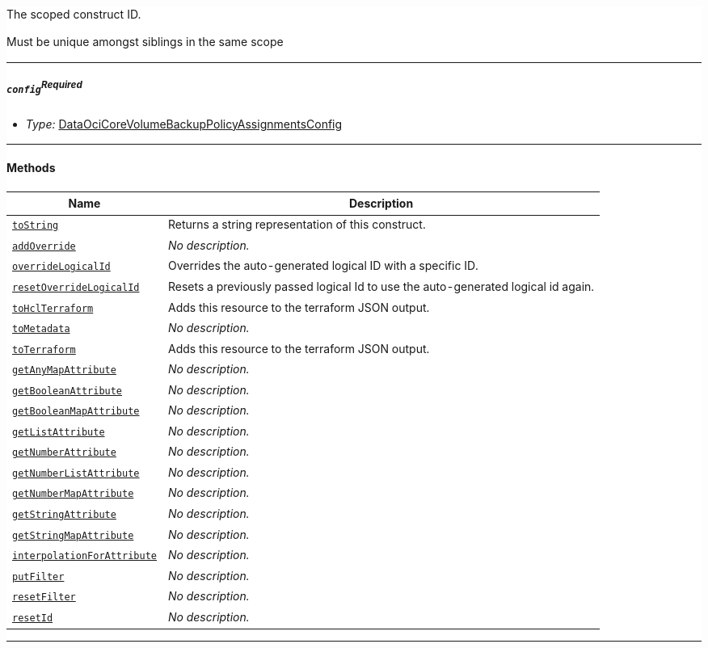 The scoped construct ID.

Must be unique amongst siblings in the same scope

---

##### `config`<sup>Required</sup> <a name="config" id="rhizo-co-terraform-provider-oci.dataOciCoreVolumeBackupPolicyAssignments.DataOciCoreVolumeBackupPolicyAssignments.Initializer.parameter.config"></a>

- *Type:* <a href="#rhizo-co-terraform-provider-oci.dataOciCoreVolumeBackupPolicyAssignments.DataOciCoreVolumeBackupPolicyAssignmentsConfig">DataOciCoreVolumeBackupPolicyAssignmentsConfig</a>

---

#### Methods <a name="Methods" id="Methods"></a>

| **Name** | **Description** |
| --- | --- |
| <code><a href="#rhizo-co-terraform-provider-oci.dataOciCoreVolumeBackupPolicyAssignments.DataOciCoreVolumeBackupPolicyAssignments.toString">toString</a></code> | Returns a string representation of this construct. |
| <code><a href="#rhizo-co-terraform-provider-oci.dataOciCoreVolumeBackupPolicyAssignments.DataOciCoreVolumeBackupPolicyAssignments.addOverride">addOverride</a></code> | *No description.* |
| <code><a href="#rhizo-co-terraform-provider-oci.dataOciCoreVolumeBackupPolicyAssignments.DataOciCoreVolumeBackupPolicyAssignments.overrideLogicalId">overrideLogicalId</a></code> | Overrides the auto-generated logical ID with a specific ID. |
| <code><a href="#rhizo-co-terraform-provider-oci.dataOciCoreVolumeBackupPolicyAssignments.DataOciCoreVolumeBackupPolicyAssignments.resetOverrideLogicalId">resetOverrideLogicalId</a></code> | Resets a previously passed logical Id to use the auto-generated logical id again. |
| <code><a href="#rhizo-co-terraform-provider-oci.dataOciCoreVolumeBackupPolicyAssignments.DataOciCoreVolumeBackupPolicyAssignments.toHclTerraform">toHclTerraform</a></code> | Adds this resource to the terraform JSON output. |
| <code><a href="#rhizo-co-terraform-provider-oci.dataOciCoreVolumeBackupPolicyAssignments.DataOciCoreVolumeBackupPolicyAssignments.toMetadata">toMetadata</a></code> | *No description.* |
| <code><a href="#rhizo-co-terraform-provider-oci.dataOciCoreVolumeBackupPolicyAssignments.DataOciCoreVolumeBackupPolicyAssignments.toTerraform">toTerraform</a></code> | Adds this resource to the terraform JSON output. |
| <code><a href="#rhizo-co-terraform-provider-oci.dataOciCoreVolumeBackupPolicyAssignments.DataOciCoreVolumeBackupPolicyAssignments.getAnyMapAttribute">getAnyMapAttribute</a></code> | *No description.* |
| <code><a href="#rhizo-co-terraform-provider-oci.dataOciCoreVolumeBackupPolicyAssignments.DataOciCoreVolumeBackupPolicyAssignments.getBooleanAttribute">getBooleanAttribute</a></code> | *No description.* |
| <code><a href="#rhizo-co-terraform-provider-oci.dataOciCoreVolumeBackupPolicyAssignments.DataOciCoreVolumeBackupPolicyAssignments.getBooleanMapAttribute">getBooleanMapAttribute</a></code> | *No description.* |
| <code><a href="#rhizo-co-terraform-provider-oci.dataOciCoreVolumeBackupPolicyAssignments.DataOciCoreVolumeBackupPolicyAssignments.getListAttribute">getListAttribute</a></code> | *No description.* |
| <code><a href="#rhizo-co-terraform-provider-oci.dataOciCoreVolumeBackupPolicyAssignments.DataOciCoreVolumeBackupPolicyAssignments.getNumberAttribute">getNumberAttribute</a></code> | *No description.* |
| <code><a href="#rhizo-co-terraform-provider-oci.dataOciCoreVolumeBackupPolicyAssignments.DataOciCoreVolumeBackupPolicyAssignments.getNumberListAttribute">getNumberListAttribute</a></code> | *No description.* |
| <code><a href="#rhizo-co-terraform-provider-oci.dataOciCoreVolumeBackupPolicyAssignments.DataOciCoreVolumeBackupPolicyAssignments.getNumberMapAttribute">getNumberMapAttribute</a></code> | *No description.* |
| <code><a href="#rhizo-co-terraform-provider-oci.dataOciCoreVolumeBackupPolicyAssignments.DataOciCoreVolumeBackupPolicyAssignments.getStringAttribute">getStringAttribute</a></code> | *No description.* |
| <code><a href="#rhizo-co-terraform-provider-oci.dataOciCoreVolumeBackupPolicyAssignments.DataOciCoreVolumeBackupPolicyAssignments.getStringMapAttribute">getStringMapAttribute</a></code> | *No description.* |
| <code><a href="#rhizo-co-terraform-provider-oci.dataOciCoreVolumeBackupPolicyAssignments.DataOciCoreVolumeBackupPolicyAssignments.interpolationForAttribute">interpolationForAttribute</a></code> | *No description.* |
| <code><a href="#rhizo-co-terraform-provider-oci.dataOciCoreVolumeBackupPolicyAssignments.DataOciCoreVolumeBackupPolicyAssignments.putFilter">putFilter</a></code> | *No description.* |
| <code><a href="#rhizo-co-terraform-provider-oci.dataOciCoreVolumeBackupPolicyAssignments.DataOciCoreVolumeBackupPolicyAssignments.resetFilter">resetFilter</a></code> | *No description.* |
| <code><a href="#rhizo-co-terraform-provider-oci.dataOciCoreVolumeBackupPolicyAssignments.DataOciCoreVolumeBackupPolicyAssignments.resetId">resetId</a></code> | *No description.* |

---